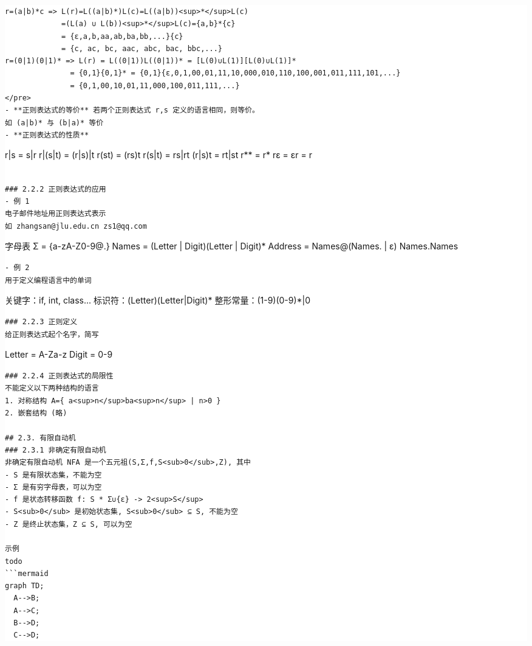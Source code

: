   ```
  r=(a|b)*c => L(r)=L((a|b)*)L(c)=L((a|b))<sup>*</sup>L(c)
               =(L(a) ∪ L(b))<sup>*</sup>L(c)={a,b}*{c} 
               = {ε,a,b,aa,ab,ba,bb,...}{c} 
               = {c, ac, bc, aac, abc, bac, bbc,...}
  r=(0|1)(0|1)* => L(r) = L((0|1))L((0|1))* = [L(0)∪L(1)][L(0)∪L(1)]*
                 = {0,1}{0,1}* = {0,1}{ε,0,1,00,01,11,10,000,010,110,100,001,011,111,101,...}
                 = {0,1,00,10,01,11,000,100,011,111,...}
  </pre>
- **正则表达式的等价** 若两个正则表达式 r,s 定义的语言相同，则等价。  
  如 (a|b)* 与 (b|a)* 等价
- **正则表达式的性质** 
  ```
  r|s = s|r
  r|(s|t) = (r|s)|t
  r(st) = (rs)t
  r(s|t) = rs|rt
  (r|s)t = rt|st
  r** = r*
  rε = εr = r
  ```

### 2.2.2 正则表达式的应用
- 例 1
  电子邮件地址用正则表达式表示
  如 zhangsan@jlu.edu.cn zs1@qq.com
  ```
  字母表 Σ = {a-zA-Z0-9@.}
  Names = (Letter | Digit)(Letter | Digit)*
  Address = Names@(Names. | ε) Names.Names
  ```
- 例 2
  用于定义编程语言中的单词
  ```
  关键字：if, int, class...
  标识符：(Letter)(Letter|Digit)*
  整形常量：(1-9)(0-9)*|0
  ```
### 2.2.3 正则定义
给正则表达式起个名字，简写
```
Letter = A-Za-z
Digit = 0-9
```
### 2.2.4 正则表达式的局限性
不能定义以下两种结构的语言
1. 对称结构 A={ a<sup>n</sup>ba<sup>n</sup> | n>0 }
2. 嵌套结构 (略)

## 2.3. 有限自动机
### 2.3.1 非确定有限自动机
非确定有限自动机 NFA 是一个五元祖(S,Σ,f,S<sub>0</sub>,Z), 其中  
- S 是有限状态集，不能为空
- Σ 是有穷字母表，可以为空
- f 是状态转移函数 f: S * Σ∪{ε} -> 2<sup>S</sup>
- S<sub>0</sub> 是初始状态集, S<sub>0</sub> ⊆ S, 不能为空
- Z 是终止状态集，Z ⊆ S, 可以为空

示例 
todo
```mermaid
graph TD;
  A-->B;
  A-->C;
  B-->D;
  C-->D;
```